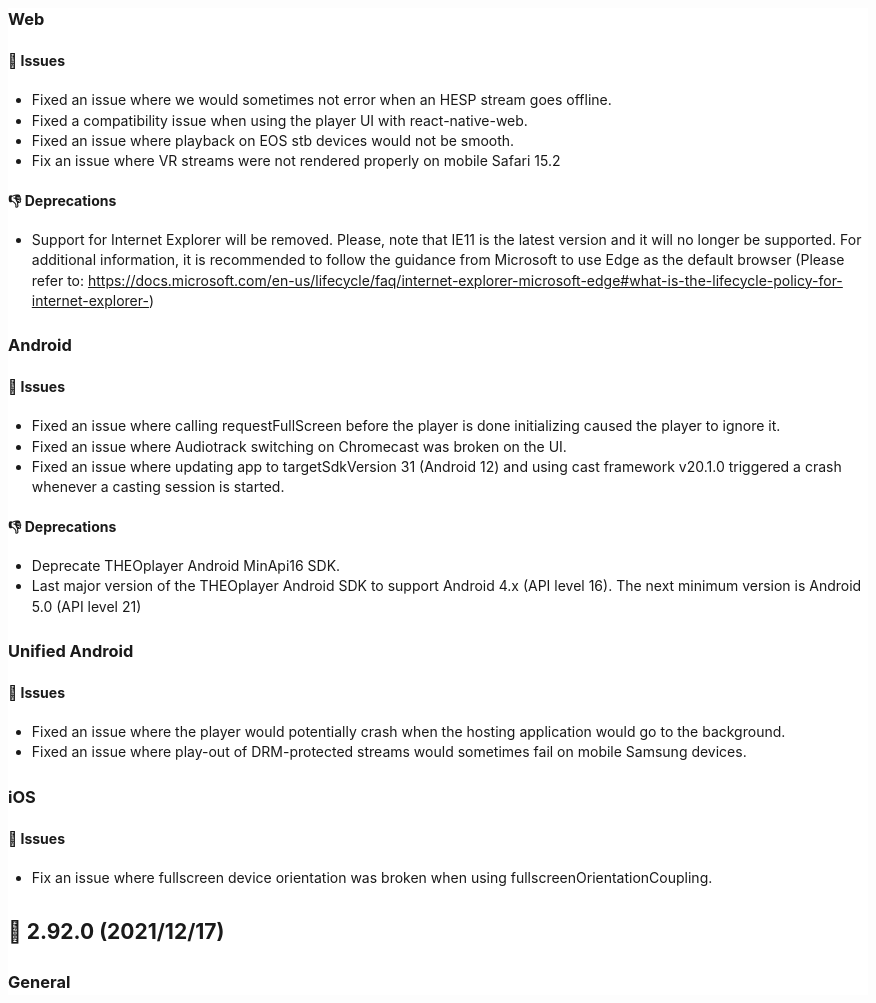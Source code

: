 
### Web

#### 🐛 Issues

- Fixed an issue where we would sometimes not error when an HESP stream goes offline.
- Fixed a compatibility issue when using the player UI with react-native-web.
- Fixed an issue where playback on EOS stb devices would not be smooth.
- Fix an issue where VR streams were not rendered properly on mobile Safari 15.2

#### 👎 Deprecations

- Support for Internet Explorer will be removed. Please, note that IE11 is the latest version and it will no longer be supported. For additional information, it is recommended to follow the guidance from Microsoft to use Edge as the default browser (Please refer to: https://docs.microsoft.com/en-us/lifecycle/faq/internet-explorer-microsoft-edge#what-is-the-lifecycle-policy-for-internet-explorer-)

### Android

#### 🐛 Issues

- Fixed an issue where calling requestFullScreen before the player is done initializing caused the player to ignore it.
- Fixed an issue where Audiotrack switching on Chromecast was broken on the UI.
- Fixed an issue where updating app to targetSdkVersion 31 (Android 12) and using cast framework v20.1.0 triggered a crash whenever a casting session is started.

#### 👎 Deprecations

- Deprecate THEOplayer Android MinApi16 SDK.
- Last major version of the THEOplayer Android SDK to support Android 4.x (API level 16). The next minimum version is Android 5.0 (API level 21)

### Unified Android

#### 🐛 Issues

- Fixed an issue where the player would potentially crash when the hosting application would go to the background.
- Fixed an issue where play-out of DRM-protected streams would sometimes fail on mobile Samsung devices.

### iOS

#### 🐛 Issues

- Fix an issue where fullscreen device orientation was broken when using fullscreenOrientationCoupling.

## 🚀 2.92.0 (2021/12/17)

### General
